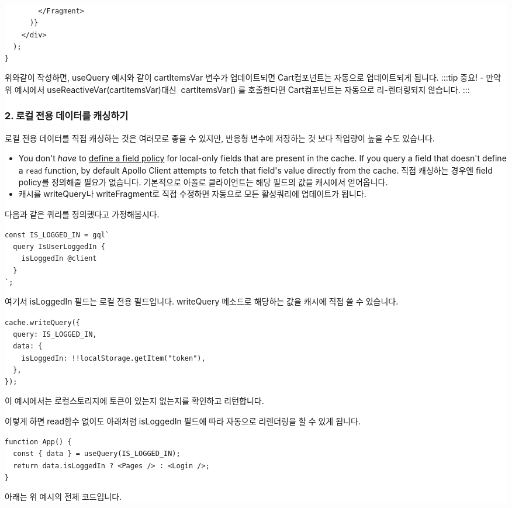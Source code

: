 ```tsx
        </Fragment>
      )}
    </div>
  );
}
```

위와같이 작성하면, useQuery 예시와 같이 cartItemsVar 변수가 업데이트되면 Cart컴포넌트는 자동으로 업데이트되게 됩니다.
:::tip
중요! - 만약 위 예시에서 useReactiveVar(cartItemsVar)대신  cartItemsVar() 를 호출한다면 Cart컴포넌트는 자동으로 리-렌더링되지 않습니다.
:::

### 2. 로컬 전용 데이터를 캐싱하기

로컬 전용 데이터를 직접 캐싱하는 것은 여러모로 좋을 수 있지만, 반응형 변수에 저장하는 것 보다 작업량이 높을 수도 있습니다.

- You don't *have* to [define a field policy](https://www.apollographql.com/docs/react/local-state/managing-state-with-field-policies/#defining) for local-only fields that are present in the cache. If you query a field that doesn't define a `read` function, by default Apollo Client attempts to fetch that field's value directly from the cache. 직접 캐싱하는 경우엔 field policy를 정의해줄 필요가 없습니다. 기본적으로 아폴로 클라이언트는 해당 필드의 값을 캐시에서 얻어옵니다.
- 캐시를 writeQuery나 writeFragment로 직접 수정하면 자동으로 모든 활성쿼리에 업데이트가 됩니다.

다음과 같은 쿼리를 정의했다고 가정해봅시다.

```tsx
const IS_LOGGED_IN = gql`
  query IsUserLoggedIn {
    isLoggedIn @client
  }
`;
```

여기서 isLoggedIn 필드는 로컬 전용 필드입니다. writeQuery 메소드로 해당하는 값을 캐시에 직접 쓸 수 있습니다.

```tsx
cache.writeQuery({
  query: IS_LOGGED_IN,
  data: {
    isLoggedIn: !!localStorage.getItem("token"),
  },
});
```

이 예시에서는 로컬스토리지에 토큰이 있는지 없는지를 확인하고 리턴합니다.

이렇게 하면 read함수 없이도 아래처럼 isLoggedIn 필드에 따라 자동으로 리렌더링을 할 수 있게 됩니다.

```tsx
function App() {
  const { data } = useQuery(IS_LOGGED_IN);
  return data.isLoggedIn ? <Pages /> : <Login />;
}
```

아래는 위 예시의 전체 코드입니다.

